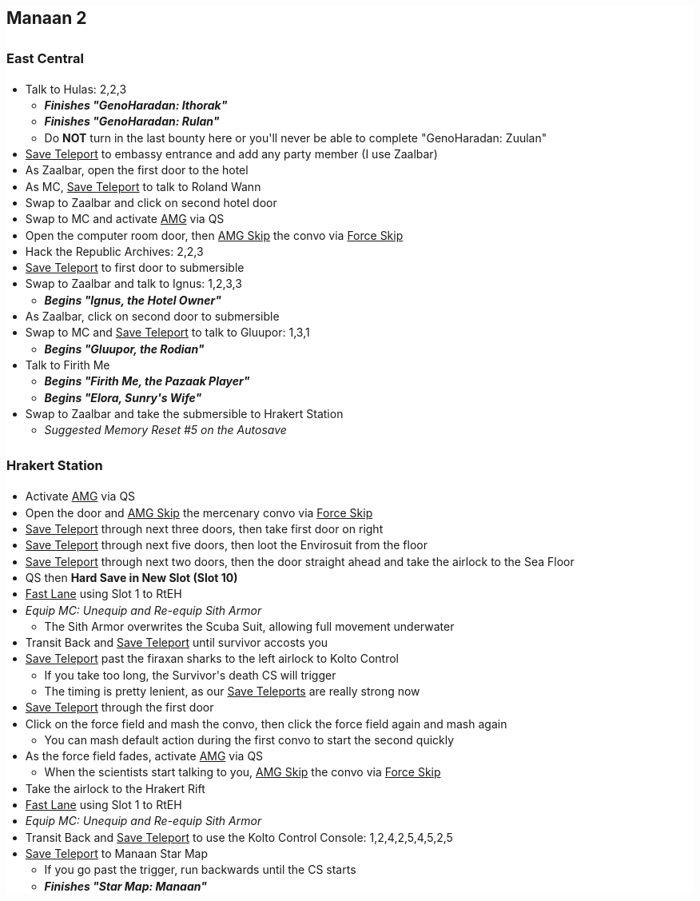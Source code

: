 ## Manaan 2

### East Central
- Talk to Hulas: 2,2,3
  - ***Finishes "GenoHaradan: Ithorak"***
  - ***Finishes "GenoHaradan: Rulan"***
  - Do **NOT** turn in the last bounty here or you'll never be able to complete "GenoHaradan: Zuulan"
- [Save Teleport](<../Techniques/Save Teleporting>) to embassy entrance and add any party member (I use Zaalbar)
- As Zaalbar, open the first door to the hotel
- As MC, [Save Teleport](<../Techniques/Save Teleporting>) to talk to Roland Wann
- Swap to Zaalbar and click on second hotel door
- Swap to MC and activate [AMG](<../Major Glitches/Anywhere Menu Glitch>) via QS
- Open the computer room door, then [AMG Skip](<../Major Glitches/Anywhere Menu Glitch#skipping-cutscenes>) the convo via [Force Skip](<../Techniques/Force Skips>)
- Hack the Republic Archives: 2,2,3
- [Save Teleport](<../Techniques/Save Teleporting>) to first door to submersible
- Swap to Zaalbar and talk to Ignus: 1,2,3,3
  - ***Begins "Ignus, the Hotel Owner"***
- As Zaalbar, click on second door to submersible
- Swap to MC and [Save Teleport](<../Techniques/Save Teleporting>) to talk to Gluupor: 1,3,1
  - ***Begins "Gluupor, the Rodian"***
- Talk to Firith Me
  - ***Begins "Firith Me, the Pazaak Player"***
  - ***Begins "Elora, Sunry's Wife"***
- Swap to Zaalbar and take the submersible to Hrakert Station
  - *Suggested Memory Reset #5 on the Autosave*

### Hrakert Station
- Activate [AMG](<../Major Glitches/Anywhere Menu Glitch>) via QS
- Open the door and [AMG Skip](<../Major Glitches/Anywhere Menu Glitch#skipping-cutscenes>) the mercenary convo via [Force Skip](<../Techniques/Force Skips>)
- [Save Teleport](<../Techniques/Save Teleporting>) through next three doors, then take first door on right
- [Save Teleport](<../Techniques/Save Teleporting>) through next five doors, then loot the Envirosuit from the floor
- [Save Teleport](<../Techniques/Save Teleporting>) through next two doors, then the door straight ahead and take the airlock to the Sea Floor
- QS then **Hard Save in New Slot (Slot 10)**
- [Fast Lane](<../Major Glitches/Fast Lane>) using Slot 1 to RtEH
- *Equip MC: Unequip and Re-equip Sith Armor*
  - The Sith Armor overwrites the Scuba Suit, allowing full movement underwater
- Transit Back and [Save Teleport](<../Techniques/Save Teleporting>) until survivor accosts you
- [Save Teleport](<../Techniques/Save Teleporting>) past the firaxan sharks to the left airlock to Kolto Control
  - If you take too long, the Survivor's death CS will trigger
  - The timing is pretty lenient, as our [Save Teleports](<../Techniques/Save Teleporting>) are really strong now
- [Save Teleport](<../Techniques/Save Teleporting>) through the first door
- Click on the force field and mash the convo, then click the force field again and mash again
  - You can mash default action during the first convo to start the second quickly
- As the force field fades, activate [AMG](<../Major Glitches/Anywhere Menu Glitch>) via QS
  - When the scientists start talking to you, [AMG Skip](<../Major Glitches/Anywhere Menu Glitch#skipping-cutscenes>) the convo via [Force Skip](<../Techniques/Force Skips>)
- Take the airlock to the Hrakert Rift
- [Fast Lane](<../Major Glitches/Fast Lane>) using Slot 1 to RtEH
- *Equip MC: Unequip and Re-equip Sith Armor*
- Transit Back and [Save Teleport](<../Techniques/Save Teleporting>) to use the Kolto Control Console: 1,2,4,2,5,4,5,2,5
- [Save Teleport](<../Techniques/Save Teleporting>) to Manaan Star Map
  - If you go past the trigger, run backwards until the CS starts
  - ***Finishes "Star Map: Manaan"***